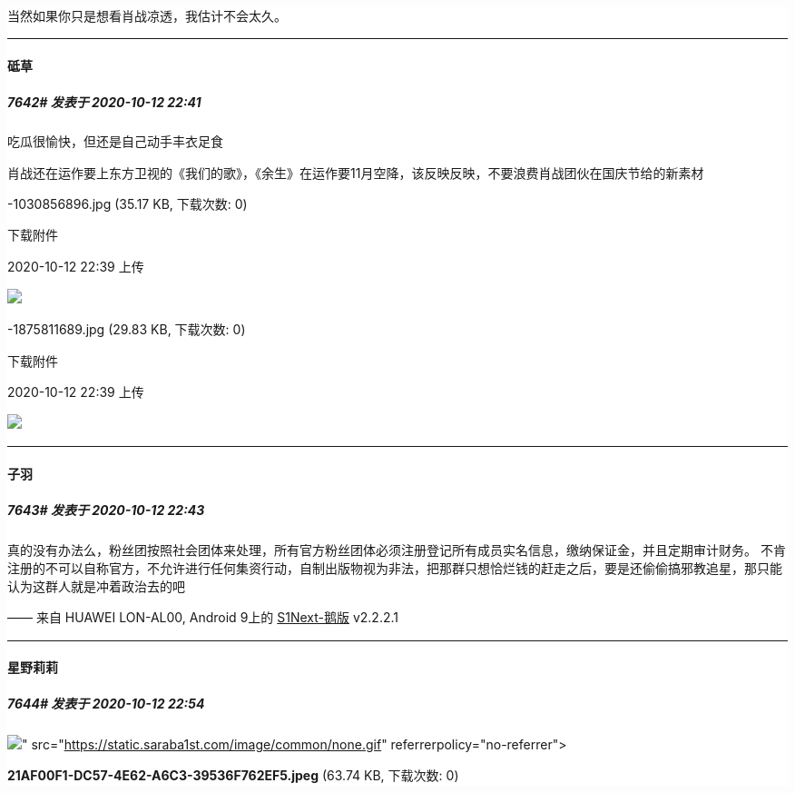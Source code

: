 
当然如果你只是想看肖战凉透，我估计不会太久。


-----

####  砥草  
##### 7642#       发表于 2020-10-12 22:41


吃瓜很愉快，但还是自己动手丰衣足食

肖战还在运作要上东方卫视的《我们的歌》，《余生》在运作要11月空降，该反映反映，不要浪费肖战团伙在国庆节给的新素材


-1030856896.jpg
(35.17 KB, 下载次数: 0)


下载附件


2020-10-12 22:39 上传


<img src="https://img.saraba1st.com/forum/202010/12/223947q722zn22v33vcnnu.jpg" referrerpolicy="no-referrer">


-1875811689.jpg
(29.83 KB, 下载次数: 0)


下载附件


2020-10-12 22:39 上传


<img src="https://img.saraba1st.com/forum/202010/12/223951xv9lh3vk3featuv1.jpg" referrerpolicy="no-referrer">


-----

####  子羽  
##### 7643#       发表于 2020-10-12 22:43


真的没有办法么，粉丝团按照社会团体来处理，所有官方粉丝团体必须注册登记所有成员实名信息，缴纳保证金，并且定期审计财务。
不肯注册的不可以自称官方，不允许进行任何集资行动，自制出版物视为非法，把那群只想恰烂钱的赶走之后，要是还偷偷搞邪教追星，那只能认为这群人就是冲着政治去的吧

—— 来自 HUAWEI LON-AL00, Android 9上的 [S1Next-鹅版](https://github.com/ykrank/S1-Next/releases) v2.2.2.1


-----

####  星野莉莉  
##### 7644#       发表于 2020-10-12 22:54


<img src="https://img.saraba1st.com/forum/202010/12/225409t0j5a1uvugngz9s9.jpeg" referrerpolicy="no-referrer">" src="https://static.saraba1st.com/image/common/none.gif" referrerpolicy="no-referrer">


<strong>21AF00F1-DC57-4E62-A6C3-39536F762EF5.jpeg</strong> (63.74 KB, 下载次数: 0)
